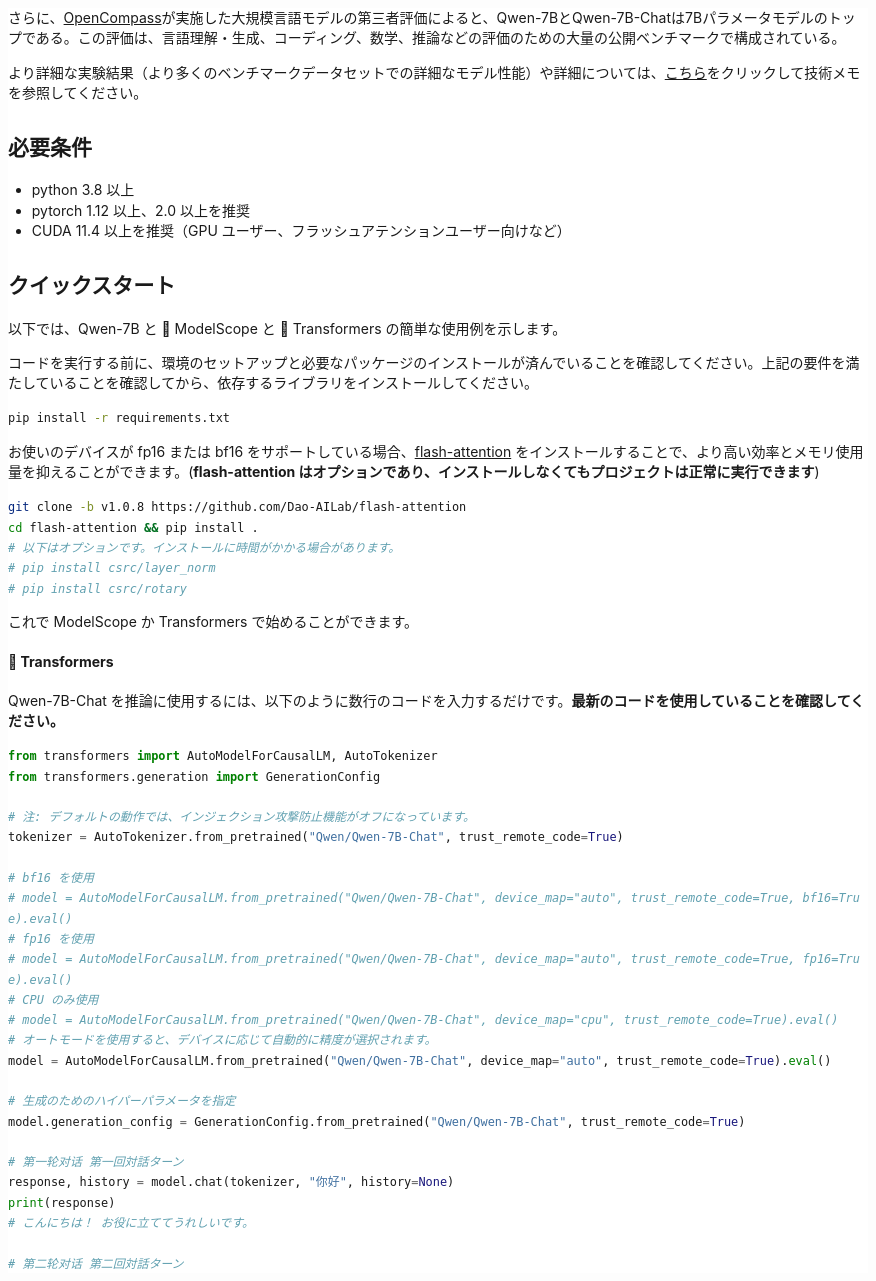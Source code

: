 さらに、[OpenCompass](https://opencompass.org.cn/leaderboard-llm)が実施した大規模言語モデルの第三者評価によると、Qwen-7BとQwen-7B-Chatは7Bパラメータモデルのトップである。この評価は、言語理解・生成、コーディング、数学、推論などの評価のための大量の公開ベンチマークで構成されている。

より詳細な実験結果（より多くのベンチマークデータセットでの詳細なモデル性能）や詳細については、[こちら](tech_memo.md)をクリックして技術メモを参照してください。

## 必要条件

* python 3.8 以上
* pytorch 1.12 以上、2.0 以上を推奨
* CUDA 11.4 以上を推奨（GPU ユーザー、フラッシュアテンションユーザー向けなど）

## クイックスタート

以下では、Qwen-7B と 🤖 ModelScope と 🤗 Transformers の簡単な使用例を示します。

コードを実行する前に、環境のセットアップと必要なパッケージのインストールが済んでいることを確認してください。上記の要件を満たしていることを確認してから、依存するライブラリをインストールしてください。

```bash
pip install -r requirements.txt
```

お使いのデバイスが fp16 または bf16 をサポートしている場合、[flash-attention](https://github.com/Dao-AILab/flash-attention) をインストールすることで、より高い効率とメモリ使用量を抑えることができます。(**flash-attention はオプションであり、インストールしなくてもプロジェクトは正常に実行できます**)

```bash
git clone -b v1.0.8 https://github.com/Dao-AILab/flash-attention
cd flash-attention && pip install .
# 以下はオプションです。インストールに時間がかかる場合があります。
# pip install csrc/layer_norm
# pip install csrc/rotary
```

これで ModelScope か Transformers で始めることができます。

#### 🤗 Transformers

Qwen-7B-Chat を推論に使用するには、以下のように数行のコードを入力するだけです。**最新のコードを使用していることを確認してください。**

```python
from transformers import AutoModelForCausalLM, AutoTokenizer
from transformers.generation import GenerationConfig

# 注: デフォルトの動作では、インジェクション攻撃防止機能がオフになっています。
tokenizer = AutoTokenizer.from_pretrained("Qwen/Qwen-7B-Chat", trust_remote_code=True)

# bf16 を使用
# model = AutoModelForCausalLM.from_pretrained("Qwen/Qwen-7B-Chat", device_map="auto", trust_remote_code=True, bf16=True).eval()
# fp16 を使用
# model = AutoModelForCausalLM.from_pretrained("Qwen/Qwen-7B-Chat", device_map="auto", trust_remote_code=True, fp16=True).eval()
# CPU のみ使用
# model = AutoModelForCausalLM.from_pretrained("Qwen/Qwen-7B-Chat", device_map="cpu", trust_remote_code=True).eval()
# オートモードを使用すると、デバイスに応じて自動的に精度が選択されます。
model = AutoModelForCausalLM.from_pretrained("Qwen/Qwen-7B-Chat", device_map="auto", trust_remote_code=True).eval()

# 生成のためのハイパーパラメータを指定
model.generation_config = GenerationConfig.from_pretrained("Qwen/Qwen-7B-Chat", trust_remote_code=True)

# 第一轮对话 第一回対話ターン
response, history = model.chat(tokenizer, "你好", history=None)
print(response)
# こんにちは！ お役に立ててうれしいです。

# 第二轮对话 第二回対話ターン
```